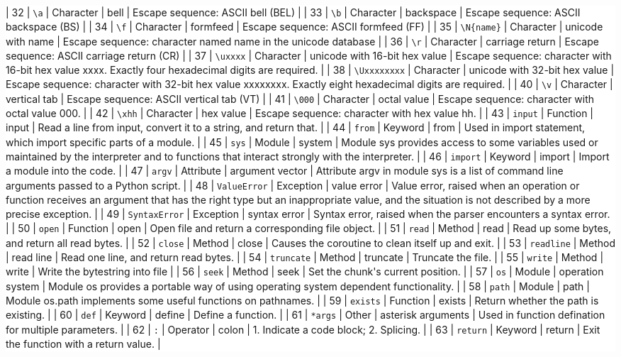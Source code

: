 | 32 | `\a` | Character | bell | Escape sequence: ASCII bell \(BEL\) |
| 33 | `\b` | Character | backspace | Escape sequence: ASCII backspace \(BS\) |
| 34 | `\f` | Character | formfeed | Escape sequence: ASCII formfeed \(FF\) |
| 35 | `\N{name}` | Character | unicode with name | Escape sequence: character named name in the unicode database |
| 36 | `\r` | Character | carriage return | Escape sequence: ASCII carriage return \(CR\) |
| 37 | `\uxxxx` | Character | unicode with 16-bit hex value | Escape sequence: character with 16-bit hex value xxxx. Exactly four hexadecimal digits are required. |
| 38 | `\Uxxxxxxxx` | Character | unicode with 32-bit hex value | Escape sequence: character with 32-bit hex value xxxxxxxx. Exactly eight hexadecimal digits are required. |
| 40 | `\v` | Character | vertical tab | Escape sequence: ASCII vertical tab \(VT\) |
| 41 | `\000` | Character | octal value | Escape sequence: character with octal value 000. |
| 42 | `\xhh` | Character | hex value | Escape sequence: character with hex value hh. |
| 43 | `input` | Function | input | Read a line from input, convert it to a string, and return that. |
| 44 | `from` | Keyword | from | Used in import statement, which import specific parts of a module. |
| 45 | `sys` | Module | system | Module sys provides access to some variables used or maintained by the interpreter and to functions that interact strongly with the interpreter. |
| 46 | `import` | Keyword | import | Import a module into the code. |
| 47 | `argv` | Attribute | argument vector | Attribute argv in module sys is a list of command line arguments passed to a Python script. |
| 48 | `ValueError` | Exception | value error | Value error, raised when an operation or function receives an argument that has the right type but an inappropriate value, and the situation is not described by a more precise exception. |
| 49 | `SyntaxError` | Exception | syntax error | Syntax error, raised when the parser encounters a syntax error. |
| 50 | `open` | Function | open | Open file and return a corresponding file object. |
| 51 | `read` | Method | read | Read up some bytes, and return all read bytes. |
| 52 | `close` | Method | close | Causes the coroutine to clean itself up and exit. |
| 53 | `readline` | Method | read line | Read one line, and return read bytes. |
| 54 | `truncate` | Method | truncate | Truncate the file. |
| 55 | `write` | Method | write | Write the bytestring into file |
| 56 | `seek` | Method | seek | Set the chunk's current position. |
| 57 | `os` | Module | operation system | Module os provides a portable way of using operating system dependent functionality. |
| 58 | `path` | Module | path | Module os.path implements some useful functions on pathnames. |
| 59 | `exists` | Function | exists | Return whether the path is existing. |
| 60 | `def` | Keyword | define | Define a function. |
| 61 | `*args` | Other | asterisk arguments | Used in function defination for multiple parameters. |
| 62 | `:` | Operator | colon | 1. Indicate a code block; 2. Splicing. |
| 63 | `return` | Keyword | return | Exit the function with a return value. |
